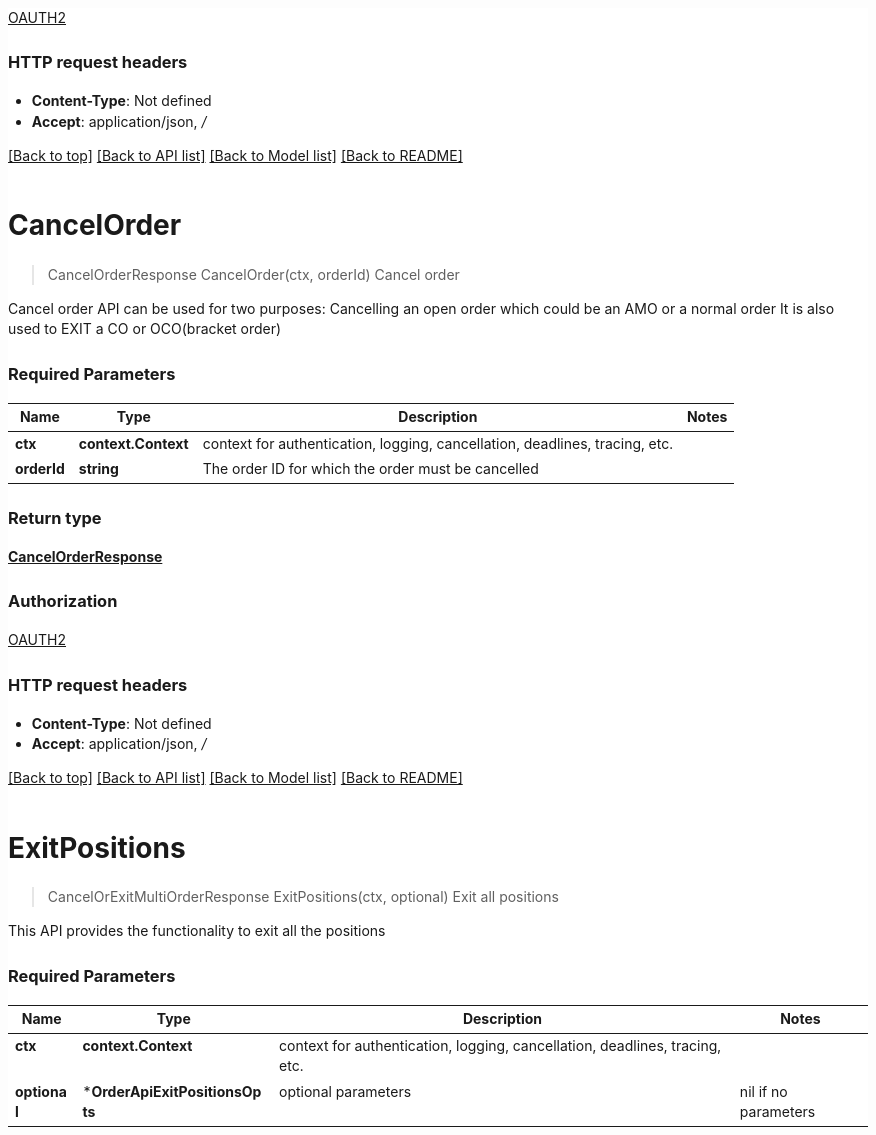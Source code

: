 [OAUTH2](../README.md#OAUTH2)

### HTTP request headers

 - **Content-Type**: Not defined
 - **Accept**: application/json, */*

[[Back to top]](#) [[Back to API list]](../README.md#documentation-for-api-endpoints) [[Back to Model list]](../README.md#documentation-for-models) [[Back to README]](../README.md)

# **CancelOrder**
> CancelOrderResponse CancelOrder(ctx, orderId)
Cancel order

Cancel order API can be used for two purposes: Cancelling an open order which could be an AMO or a normal order It is also used to EXIT a CO or OCO(bracket order)

### Required Parameters

Name | Type | Description  | Notes
------------- | ------------- | ------------- | -------------
 **ctx** | **context.Context** | context for authentication, logging, cancellation, deadlines, tracing, etc.
  **orderId** | **string**| The order ID for which the order must be cancelled | 

### Return type

[**CancelOrderResponse**](CancelOrderResponse.md)

### Authorization

[OAUTH2](../README.md#OAUTH2)

### HTTP request headers

 - **Content-Type**: Not defined
 - **Accept**: application/json, */*

[[Back to top]](#) [[Back to API list]](../README.md#documentation-for-api-endpoints) [[Back to Model list]](../README.md#documentation-for-models) [[Back to README]](../README.md)

# **ExitPositions**
> CancelOrExitMultiOrderResponse ExitPositions(ctx, optional)
Exit all positions

This API provides the functionality to exit all the positions 

### Required Parameters

Name | Type | Description  | Notes
------------- | ------------- | ------------- | -------------
 **ctx** | **context.Context** | context for authentication, logging, cancellation, deadlines, tracing, etc.
 **optional** | ***OrderApiExitPositionsOpts** | optional parameters | nil if no parameters
